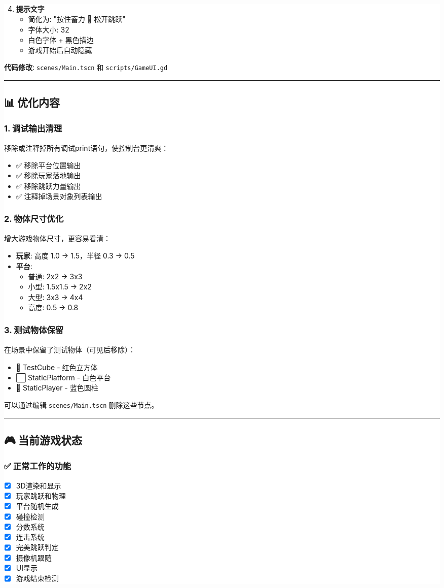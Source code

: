 4. **提示文字**
   - 简化为: "按住蓄力 🎯 松开跳跃"
   - 字体大小: 32
   - 白色字体 + 黑色描边
   - 游戏开始后自动隐藏

**代码修改**: `scenes/Main.tscn` 和 `scripts/GameUI.gd`

---

## 📊 优化内容

### 1. 调试输出清理
移除或注释掉所有调试print语句，使控制台更清爽：
- ✅ 移除平台位置输出
- ✅ 移除玩家落地输出
- ✅ 移除跳跃力量输出
- ✅ 注释掉场景对象列表输出

### 2. 物体尺寸优化
增大游戏物体尺寸，更容易看清：
- **玩家**: 高度 1.0 → 1.5，半径 0.3 → 0.5
- **平台**: 
  - 普通: 2x2 → 3x3
  - 小型: 1.5x1.5 → 2x2
  - 大型: 3x3 → 4x4
  - 高度: 0.5 → 0.8

### 3. 测试物体保留
在场景中保留了测试物体（可见后移除）：
- 🔴 TestCube - 红色立方体
- ⬜ StaticPlatform - 白色平台
- 🔵 StaticPlayer - 蓝色圆柱

可以通过编辑 `scenes/Main.tscn` 删除这些节点。

---

## 🎮 当前游戏状态

### ✅ 正常工作的功能
- [x] 3D渲染和显示
- [x] 玩家跳跃和物理
- [x] 平台随机生成
- [x] 碰撞检测
- [x] 分数系统
- [x] 连击系统
- [x] 完美跳跃判定
- [x] 摄像机跟随
- [x] UI显示
- [x] 游戏结束检测
